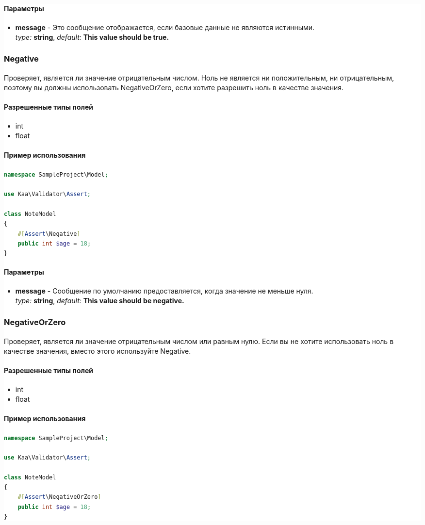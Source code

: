 #### Параметры

* **message** - Это сообщение отображается, если базовые данные не являются истинными.  
  *type:* **string**, *default:* **This value should be true.**

### Negative

Проверяет, является ли значение отрицательным числом. Ноль не является ни положительным, ни отрицательным, 
поэтому вы должны использовать NegativeOrZero, если хотите разрешить ноль в качестве значения.

#### Разрешенные типы полей

* int
* float

#### Пример использования

```php
namespace SampleProject\Model;

use Kaa\Validator\Assert;

class NoteModel
{ 
    #[Assert\Negative]
    public int $age = 18;
}
```

#### Параметры

* **message** - Сообщение по умолчанию предоставляется, когда значение не меньше нуля.  
  *type:* **string**, *default:* **This value should be negative.**

### NegativeOrZero

Проверяет, является ли значение отрицательным числом или равным нулю. 
Если вы не хотите использовать ноль в качестве значения, вместо этого используйте Negative.

#### Разрешенные типы полей

* int
* float

#### Пример использования

```php
namespace SampleProject\Model;

use Kaa\Validator\Assert;

class NoteModel
{ 
    #[Assert\NegativeOrZero]
    public int $age = 18;
}
```
